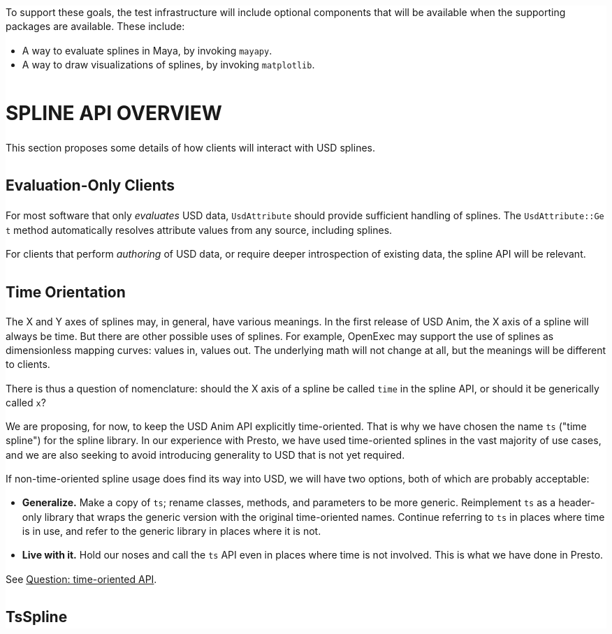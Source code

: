 To support these goals, the test infrastructure will include optional components
that will be available when the supporting packages are available.  These
include:

- A way to evaluate splines in Maya, by invoking `mayapy`.
- A way to draw visualizations of splines, by invoking `matplotlib`.

# SPLINE API OVERVIEW

This section proposes some details of how clients will interact with USD splines.

## Evaluation-Only Clients

For most software that only _evaluates_ USD data, `UsdAttribute` should provide
sufficient handling of splines.  The `UsdAttribute::Get` method automatically
resolves attribute values from any source, including splines.

For clients that perform _authoring_ of USD data, or require deeper
introspection of existing data, the spline API will be relevant.

## Time Orientation

The X and Y axes of splines may, in general, have various meanings.  In the
first release of USD Anim, the X axis of a spline will always be time.  But
there are other possible uses of splines.  For example, OpenExec may support the
use of splines as dimensionless mapping curves: values in, values out.  The
underlying math will not change at all, but the meanings will be different to
clients.

There is thus a question of nomenclature: should the X axis of a spline be
called `time` in the spline API, or should it be generically called `x`?

We are proposing, for now, to keep the USD Anim API explicitly time-oriented.
That is why we have chosen the name `ts` ("time spline") for the spline library.
In our experience with Presto, we have used time-oriented splines in the vast
majority of use cases, and we are also seeking to avoid introducing generality
to USD that is not yet required.

If non-time-oriented spline usage does find its way into USD, we will have two
options, both of which are probably acceptable:

- **Generalize.** Make a copy of `ts`; rename classes, methods, and parameters
  to be more generic.  Reimplement `ts` as a header-only library that wraps the
  generic version with the original time-oriented names.  Continue referring to
  `ts` in places where time is in use, and refer to the generic library in
  places where it is not.

- **Live with it.** Hold our noses and call the `ts` API even in places where
  time is not involved.  This is what we have done in Presto.

See [Question: time-oriented API](#time-oriented-api).

## TsSpline
